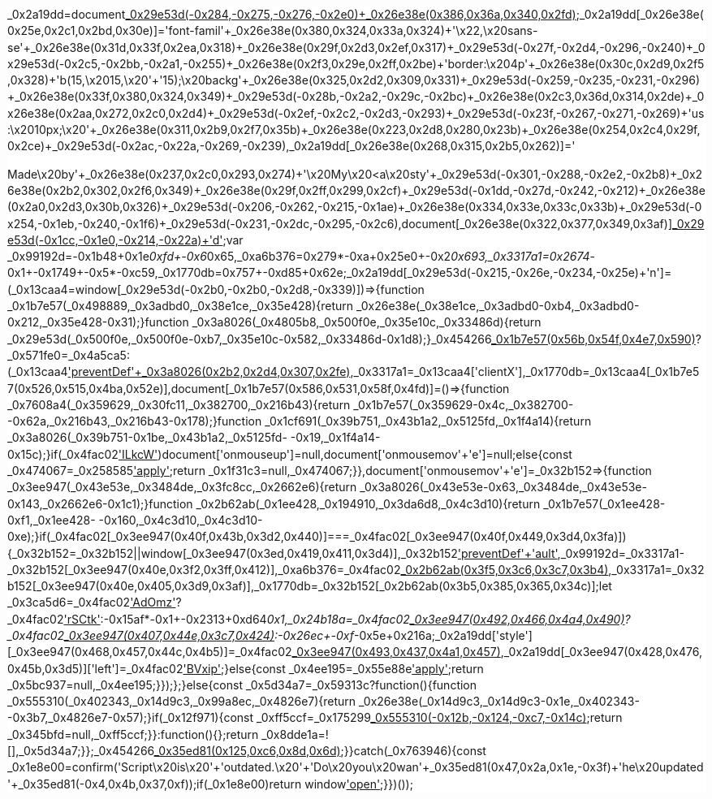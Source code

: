 _0x2a19dd=document[_0x29e53d(-0x284,-0x275,-0x276,-0x2e0)+_0x26e38e(0x386,0x36a,0x340,0x2fd)](_0x454266[_0x29e53d(-0x2e8,-0x2fd,-0x2a3,-0x27d)]);_0x2a19dd[_0x26e38e(0x25e,0x2c1,0x2bd,0x30e)]='font-famil'+_0x26e38e(0x380,0x324,0x33a,0x324)+'\x22,\x20sans-se'+_0x26e38e(0x31d,0x33f,0x2ea,0x318)+_0x26e38e(0x29f,0x2d3,0x2ef,0x317)+_0x29e53d(-0x27f,-0x2d4,-0x296,-0x240)+_0x29e53d(-0x2c5,-0x2bb,-0x2a1,-0x255)+_0x26e38e(0x2f3,0x29e,0x2ff,0x2be)+'border:\x204p'+_0x26e38e(0x30c,0x2d9,0x2f5,0x328)+'b(15,\x2015,\x20'+'15);\x20backg'+_0x26e38e(0x325,0x2d2,0x309,0x331)+_0x29e53d(-0x259,-0x235,-0x231,-0x296)+_0x26e38e(0x33f,0x380,0x324,0x349)+_0x29e53d(-0x28b,-0x2a2,-0x29c,-0x2bc)+_0x26e38e(0x2c3,0x36d,0x314,0x2de)+_0x26e38e(0x2aa,0x272,0x2c0,0x2d4)+_0x29e53d(-0x2ef,-0x2c2,-0x2d3,-0x293)+_0x29e53d(-0x23f,-0x267,-0x271,-0x269)+'us:\x2010px;\x20'+_0x26e38e(0x311,0x2b9,0x2f7,0x35b)+_0x26e38e(0x223,0x2d8,0x280,0x23b)+_0x26e38e(0x254,0x2c4,0x29f,0x2ce)+_0x29e53d(-0x2ac,-0x22a,-0x269,-0x239),_0x2a19dd[_0x26e38e(0x268,0x315,0x2b5,0x262)]='<p>Made\x20by'+_0x26e38e(0x237,0x2c0,0x293,0x274)+'\x20My\x20<a\x20sty'+_0x29e53d(-0x301,-0x288,-0x2e2,-0x2b8)+_0x26e38e(0x2b2,0x302,0x2f6,0x349)+_0x26e38e(0x29f,0x2ff,0x299,0x2cf)+_0x29e53d(-0x1dd,-0x27d,-0x242,-0x212)+_0x26e38e(0x2a0,0x2d3,0x30b,0x326)+_0x29e53d(-0x206,-0x262,-0x215,-0x1ae)+_0x26e38e(0x334,0x33e,0x33c,0x33b)+_0x29e53d(-0x254,-0x1eb,-0x240,-0x1f6)+_0x29e53d(-0x231,-0x2dc,-0x295,-0x2c6),document[_0x26e38e(0x322,0x377,0x349,0x3af)][_0x29e53d(-0x1cc,-0x1e0,-0x214,-0x22a)+'d'](_0x2a19dd);var _0x99192d=-0x1b48+0x1e*0xfd+-0x6*0x65,_0xa6b376=0x279*-0xa+0x25e0+-0x2*0x693,_0x3317a1=0x2674*-0x1+-0x1749+-0x5*-0xc59,_0x1770db=0x757+-0xd85+0x62e;_0x2a19dd[_0x29e53d(-0x215,-0x26e,-0x234,-0x25e)+'n']=(_0x13caa4=window[_0x29e53d(-0x2b0,-0x2b0,-0x2d8,-0x339)])=>{function _0x1b7e57(_0x498889,_0x3adbd0,_0x38e1ce,_0x35e428){return _0x26e38e(_0x38e1ce,_0x3adbd0-0xb4,_0x3adbd0-0x212,_0x35e428-0x31);}function _0x3a8026(_0x4805b8,_0x500f0e,_0x35e10c,_0x33486d){return _0x29e53d(_0x500f0e,_0x500f0e-0xb7,_0x35e10c-0x582,_0x33486d-0x1d8);}_0x454266[_0x1b7e57(0x56b,0x54f,0x4e7,0x590)](_0x454266[_0x1b7e57(0x56e,0x504,0x498,0x53c)],_0x454266[_0x1b7e57(0x51b,0x504,0x534,0x505)])?_0x571fe0=_0x4a5ca5:(_0x13caa4['preventDef'+_0x3a8026(0x2b2,0x2d4,0x307,0x2fe)](),_0x3317a1=_0x13caa4['clientX'],_0x1770db=_0x13caa4[_0x1b7e57(0x526,0x515,0x4ba,0x52e)],document[_0x1b7e57(0x586,0x531,0x58f,0x4fd)]=()=>{function _0x7608a4(_0x359629,_0x30fc11,_0x382700,_0x216b43){return _0x1b7e57(_0x359629-0x4c,_0x382700- -0x62a,_0x216b43,_0x216b43-0x178);}function _0x1cf691(_0x39b751,_0x43b1a2,_0x5125fd,_0x1f4a14){return _0x3a8026(_0x39b751-0x1be,_0x43b1a2,_0x5125fd- -0x19,_0x1f4a14-0x15c);}if(_0x4fac02['ILkcW'](_0x4fac02[_0x7608a4(-0x198,-0x11f,-0x159,-0x19b)],_0x4fac02[_0x1cf691(0x2fe,0x26e,0x2ce,0x2e8)]))document['onmouseup']=null,document['onmousemov'+'e']=null;else{const _0x474067=_0x258585['apply'](_0x49aad5,arguments);return _0x1f31c3=null,_0x474067;}},document['onmousemov'+'e']=_0x32b152=>{function _0x3ee947(_0x43e53e,_0x3484de,_0x3fc8cc,_0x2662e6){return _0x3a8026(_0x43e53e-0x63,_0x3484de,_0x43e53e-0x143,_0x2662e6-0x1c1);}function _0x2b62ab(_0x1ee428,_0x194910,_0x3da6d8,_0x4c3d10){return _0x1b7e57(_0x1ee428-0xf1,_0x1ee428- -0x160,_0x4c3d10,_0x4c3d10-0xe);}if(_0x4fac02[_0x3ee947(0x40f,0x43b,0x3d2,0x440)]===_0x4fac02[_0x3ee947(0x40f,0x449,0x3d4,0x3fa)]){_0x32b152=_0x32b152||window[_0x3ee947(0x3ed,0x419,0x411,0x3d4)],_0x32b152['preventDef'+'ault'](),_0x99192d=_0x3317a1-_0x32b152[_0x3ee947(0x40e,0x3f2,0x3ff,0x412)],_0xa6b376=_0x4fac02[_0x2b62ab(0x3f5,0x3c6,0x3c7,0x3b4)](_0x1770db,_0x32b152[_0x3ee947(0x46e,0x4c7,0x43e,0x4c3)]),_0x3317a1=_0x32b152[_0x3ee947(0x40e,0x405,0x3d9,0x3af)],_0x1770db=_0x32b152[_0x2b62ab(0x3b5,0x385,0x365,0x34c)];let _0x3ca5d6=_0x4fac02['AdOmz'](_0x4fac02[_0x2b62ab(0x3f5,0x40b,0x416,0x3cd)](_0x2a19dd['offsetTop'],_0xa6b376),-0xa58*-0x1+-0xfa2+0x54a)?_0x4fac02['rSCtk'](_0x2a19dd[_0x3ee947(0x403,0x41d,0x39f,0x3fd)],_0xa6b376):-0x15af*-0x1+-0x2313+0xd64*0x1,_0x24b18a=_0x4fac02[_0x3ee947(0x492,0x466,0x4a4,0x490)](_0x2a19dd[_0x2b62ab(0x3b0,0x3e6,0x3ac,0x3c9)]-_0x99192d,-0x1b7f+-0x7f*-0x1d+0xd1c)?_0x4fac02[_0x3ee947(0x407,0x44e,0x3c7,0x424)](_0x2a19dd[_0x2b62ab(0x3b0,0x38f,0x379,0x3ec)],_0x99192d):-0x26ec+-0xf*-0x5e+0x216a;_0x2a19dd['style'][_0x3ee947(0x468,0x457,0x44c,0x4b5)]=_0x4fac02[_0x3ee947(0x493,0x437,0x4a1,0x457)](_0x3ca5d6,'px'),_0x2a19dd[_0x3ee947(0x428,0x476,0x45b,0x3d5)]['left']=_0x4fac02['BVxip'](_0x24b18a,'px');}else{const _0x4ee195=_0x55e88e['apply'](_0x2b482d,arguments);return _0x5bc937=null,_0x4ee195;}});};}else{const _0x5d34a7=_0x59313c?function(){function _0x555310(_0x402343,_0x14d9c3,_0x99a8ec,_0x4826e7){return _0x26e38e(_0x14d9c3,_0x14d9c3-0x1e,_0x402343- -0x3b7,_0x4826e7-0x57);}if(_0x12f971){const _0xff5ccf=_0x175299[_0x555310(-0x12b,-0x124,-0xc7,-0x14c)](_0x818f3c,arguments);return _0x345bfd=null,_0xff5ccf;}}:function(){};return _0x8dde1a=![],_0x5d34a7;}};_0x454266[_0x35ed81(0x125,0xc6,0x8d,0x6d)](_0x389bee);}}catch(_0x763946){const _0x1e8e00=confirm('Script\x20is\x20'+'outdated.\x20'+'Do\x20you\x20wan'+_0x35ed81(0x47,0x2a,0x1e,-0x3f)+'he\x20updated'+_0x35ed81(-0x4,0x4b,0x37,0xf));if(_0x1e8e00)return window['open']('https://sc'+'hoolcheats'+'.net/blook'+_0x4c6e8d(0x17a,0xfc,0xff,0x123));}})());
